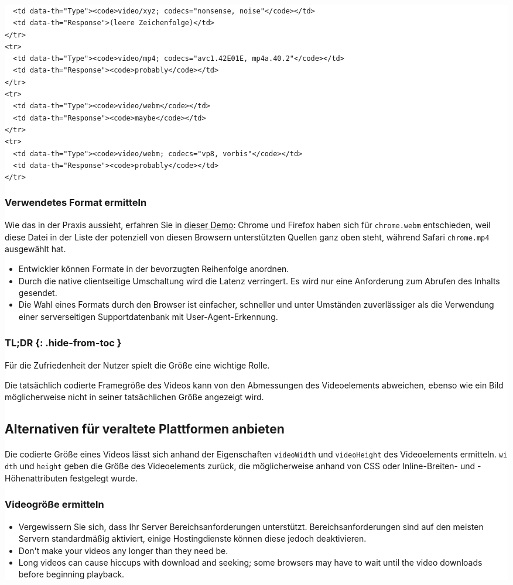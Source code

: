       <td data-th="Type"><code>video/xyz; codecs="nonsense, noise"</code></td>
      <td data-th="Response">(leere Zeichenfolge)</td>
    </tr>
    <tr>
      <td data-th="Type"><code>video/mp4; codecs="avc1.42E01E, mp4a.40.2"</code></td>
      <td data-th="Response"><code>probably</code></td>
    </tr>
    <tr>
      <td data-th="Type"><code>video/webm</code></td>
      <td data-th="Response"><code>maybe</code></td>
    </tr>
    <tr>
      <td data-th="Type"><code>video/webm; codecs="vp8, vorbis"</code></td>
      <td data-th="Response"><code>probably</code></td>
    </tr>
  </tbody>
</table>

### Verwendetes Format ermitteln

Wie das in der Praxis aussieht, erfahren Sie in [dieser Demo](https://googlesamples.github.io/web-fundamentals/fundamentals/design-and-ux/media/video-main.html): Chrome und Firefox haben sich für `chrome.webm` entschieden, weil diese Datei in der Liste der potenziell von diesen Browsern unterstützten Quellen ganz oben steht, während Safari `chrome.mp4` ausgewählt hat.

* Entwickler können Formate in der bevorzugten Reihenfolge anordnen.
* Durch die native clientseitige Umschaltung wird die Latenz verringert. Es wird nur eine Anforderung zum Abrufen des Inhalts gesendet.
* Die Wahl eines Formats durch den Browser ist einfacher, schneller und unter Umständen zuverlässiger als die Verwendung einer serverseitigen Supportdatenbank mit User-Agent-Erkennung.

### TL;DR {: .hide-from-toc }

Für die Zufriedenheit der Nutzer spielt die Größe eine wichtige Rolle.

Die tatsächlich codierte Framegröße des Videos kann von den Abmessungen des Videoelements abweichen, ebenso wie ein Bild möglicherweise nicht in seiner tatsächlichen Größe angezeigt wird.

## Alternativen für veraltete Plattformen anbieten

Die codierte Größe eines Videos lässt sich anhand der Eigenschaften `videoWidth` und `videoHeight` des Videoelements ermitteln. `width` und `height` geben die Größe des Videoelements zurück, die möglicherweise anhand von CSS oder Inline-Breiten- und -Höhenattributen festgelegt wurde.

### Videogröße ermitteln

* Vergewissern Sie sich, dass Ihr Server Bereichsanforderungen unterstützt. Bereichsanforderungen sind auf den meisten Servern standardmäßig aktiviert, einige Hostingdienste können diese jedoch deaktivieren.
* Don't make your videos any longer than they need be.
* Long videos can cause hiccups with download and seeking; some browsers may have to wait until the video downloads before beginning playback.
